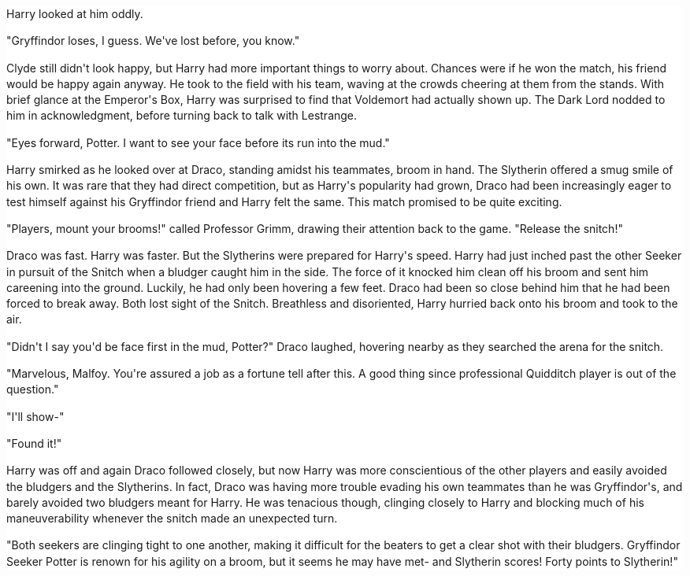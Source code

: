 Harry looked at him oddly.

"Gryffindor loses, I guess. We've lost before, you know."

Clyde still didn't look happy, but Harry had more important things to
worry about. Chances were if he won the match, his friend would be happy
again anyway. He took to the field with his team, waving at the crowds
cheering at them from the stands. With brief glance at the Emperor's
Box, Harry was surprised to find that Voldemort had actually shown up.
The Dark Lord nodded to him in acknowledgment, before turning back to
talk with Lestrange.

"Eyes forward, Potter. I want to see your face before its run into the
mud."

Harry smirked as he looked over at Draco, standing amidst his teammates,
broom in hand. The Slytherin offered a smug smile of his own. It was
rare that they had direct competition, but as Harry's popularity had
grown, Draco had been increasingly eager to test himself against his
Gryffindor friend and Harry felt the same. This match promised to be
quite exciting.

"Players, mount your brooms!" called Professor Grimm, drawing their
attention back to the game. "Release the snitch!"

Draco was fast. Harry was faster. But the Slytherins were prepared for
Harry's speed. Harry had just inched past the other Seeker in pursuit of
the Snitch when a bludger caught him in the side. The force of it
knocked him clean off his broom and sent him careening into the ground.
Luckily, he had only been hovering a few feet. Draco had been so close
behind him that he had been forced to break away. Both lost sight of the
Snitch. Breathless and disoriented, Harry hurried back onto his broom
and took to the air.

"Didn't I say you'd be face first in the mud, Potter?" Draco laughed,
hovering nearby as they searched the arena for the snitch.

"Marvelous, Malfoy. You're assured a job as a fortune tell after this. A
good thing since professional Quidditch player is out of the question."

"I'll show-"

"Found it!"

Harry was off and again Draco followed closely, but now Harry was more
conscientious of the other players and easily avoided the bludgers and
the Slytherins. In fact, Draco was having more trouble evading his own
teammates than he was Gryffindor's, and barely avoided two bludgers
meant for Harry. He was tenacious though, clinging closely to Harry and
blocking much of his maneuverability whenever the snitch made an
unexpected turn.

"Both seekers are clinging tight to one another, making it difficult for
the beaters to get a clear shot with their bludgers. Gryffindor Seeker
Potter is renown for his agility on a broom, but it seems he may have
met- and Slytherin scores! Forty points to Slytherin!"
